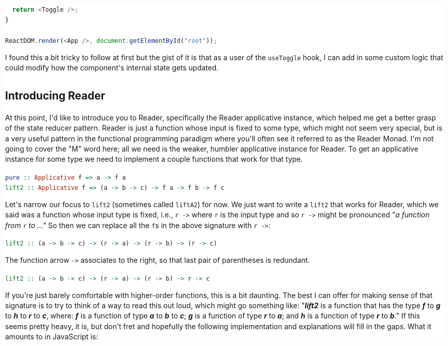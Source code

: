 ```js
  return <Toggle />;
}

ReactDOM.render(<App />, document.getElementById("root"));
```

I found this a bit tricky to follow at first but the gist of it is that
as a user of the `useToggle` hook, I can add in
some custom logic that could modify how the component's internal state
gets updated.

## Introducing Reader

At this point, I'd like to introduce you to Reader, specifically the
Reader applicative instance, which helped me get a better grasp of the
state reducer pattern. Reader is just a function whose input is fixed to
some type, which might not seem very special, but is a very useful
pattern in the functional programming paradigm where you'll often see it
referred to as the Reader Monad. I'm not going to cover the "M" word
here; all we need is the weaker, humbler applicative instance for
Reader. To get an applicative instance for some type we need to
implement a couple functions that work for that type.

```haskell
pure :: Applicative f => a -> f a
lift2 :: Applicative f => (a -> b -> c) -> f a -> f b -> f c
```

Let's narrow our focus to `lift2` (sometimes
called `liftA2`) for now. We just want to write
a `lift2` that works for Reader, which we said
was a function whose input type is fixed, i.e., `r ->` where `r` is the input type and so
`r ->` might be pronounced "_a function from_
`r` _to ..."_ So then we can replace all the
`f`s in the above signature with `r ->`:

```haskell
lift2 :: (a -> b -> c) -> (r -> a) -> (r -> b) -> (r -> c)
```

The function arrow `->` associates to the right,
so that last pair of parentheses is redundant.

```haskell
lift2 :: (a -> b -> c) -> (r -> a) -> (r -> b) -> r -> c
```

If you're just barely comfortable with higher-order functions, this is a
bit daunting. The best I can offer for making sense of that signature is
to try to think of a way to read this out loud, which might go something
like: "**_lift2_** is a function that has the type **_f_** to **_g_** to
**_h_** to **_r_** to **_c_**, where: **_f_** is a function of type
**_a_** to **_b_** to **_c_**; **_g_** is a function of type **_r_** to
**_a_**; and **_h_** is a function of type **_r_** to **_b_**." If this
seems pretty heavy, it is, but don't fret and hopefully the following
implementation and explanations will fill in the gaps. What it amounts
to in JavaScript is:
